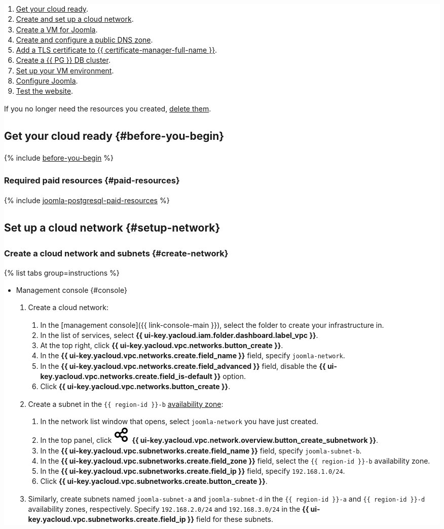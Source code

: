 1. [Get your cloud ready](#before-you-begin).
1. [Create and set up a cloud network](#setup-network).
1. [Create a VM for Joomla](#create-vm).
1. [Create and configure a public DNS zone](#configure-dns).
1. [Add a TLS certificate to {{ certificate-manager-full-name }}](#issue-certificate).
1. [Create a {{ PG }} DB cluster](#create-cluster).
1. [Set up your VM environment](#env-install).
1. [Configure Joomla](#configure-joomla).
1. [Test the website](#test-site).

If you no longer need the resources you created, [delete them](#clear-out).

## Get your cloud ready {#before-you-begin}

{% include [before-you-begin](../_tutorials_includes/before-you-begin.md) %}

### Required paid resources {#paid-resources}

{% include [joomla-postgresql-paid-resources](../_tutorials_includes/joomla-postgresql/joomla-postgresql-paid-resources.md) %}

## Set up a cloud network {#setup-network}

### Create a cloud network and subnets {#create-network}

{% list tabs group=instructions %}

- Management console {#console} 

  1. Create a cloud network:

      1. In the [management console]({{ link-console-main }}), select the folder to create your infrastructure in.
      1. In the list of services, select **{{ ui-key.yacloud.iam.folder.dashboard.label_vpc }}**.
      1. At the top right, click **{{ ui-key.yacloud.vpc.networks.button_create }}**.
      1. In the **{{ ui-key.yacloud.vpc.networks.create.field_name }}** field, specify `joomla-network`.
      1. In the **{{ ui-key.yacloud.vpc.networks.create.field_advanced }}** field, disable the **{{ ui-key.yacloud.vpc.networks.create.field_is-default }}** option.
      1. Click **{{ ui-key.yacloud.vpc.networks.button_create }}**.
  1. Create a subnet in the `{{ region-id }}-b` [availability zone](../../overview/concepts/geo-scope.md):

      1. In the network list window that opens, select `joomla-network` you have just created.
      1. In the top panel, click ![subnets](../../_assets/console-icons/nodes-right.svg) **{{ ui-key.yacloud.vpc.network.overview.button_create_subnetwork }}**.
      1. In the **{{ ui-key.yacloud.vpc.subnetworks.create.field_name }}** field, specify `joomla-subnet-b`.
      1. In the **{{ ui-key.yacloud.vpc.subnetworks.create.field_zone }}** field, select the `{{ region-id }}-b` availability zone.
      1. In the **{{ ui-key.yacloud.vpc.subnetworks.create.field_ip }}** field, specify `192.168.1.0/24`.
      1. Click **{{ ui-key.yacloud.vpc.subnetworks.create.button_create }}**.
  1. Similarly, create subnets named `joomla-subnet-a` and `joomla-subnet-d` in the `{{ region-id }}-a` and `{{ region-id }}-d` availability zones, respectively. Specify `192.168.2.0/24` and `192.168.3.0/24` in the **{{ ui-key.yacloud.vpc.subnetworks.create.field_ip }}** field for these subnets.

